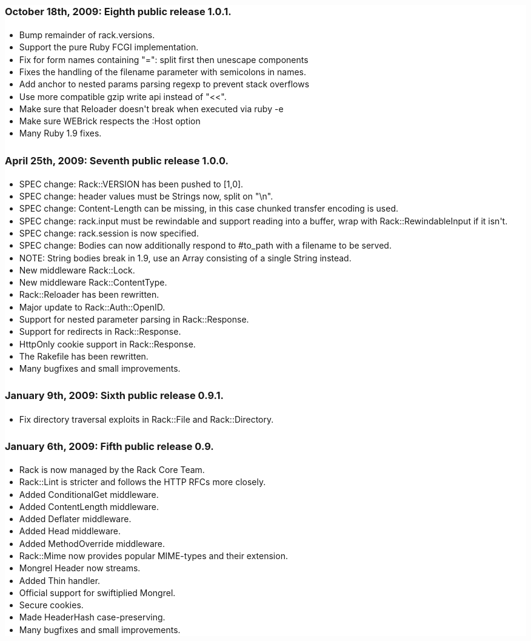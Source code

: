 ### October 18th, 2009: Eighth public release 1.0.1.
  - Bump remainder of rack.versions.
  - Support the pure Ruby FCGI implementation.
  - Fix for form names containing "=": split first then unescape components
  - Fixes the handling of the filename parameter with semicolons in names.
  - Add anchor to nested params parsing regexp to prevent stack overflows
  - Use more compatible gzip write api instead of "<<".
  - Make sure that Reloader doesn't break when executed via ruby -e
  - Make sure WEBrick respects the :Host option
  - Many Ruby 1.9 fixes.

### April 25th, 2009: Seventh public release 1.0.0.
  - SPEC change: Rack::VERSION has been pushed to [1,0].
  - SPEC change: header values must be Strings now, split on "\n".
  - SPEC change: Content-Length can be missing, in this case chunked transfer
    encoding is used.
  - SPEC change: rack.input must be rewindable and support reading into
    a buffer, wrap with Rack::RewindableInput if it isn't.
  - SPEC change: rack.session is now specified.
  - SPEC change: Bodies can now additionally respond to #to_path with
    a filename to be served.
  - NOTE: String bodies break in 1.9, use an Array consisting of a
    single String instead.
  - New middleware Rack::Lock.
  - New middleware Rack::ContentType.
  - Rack::Reloader has been rewritten.
  - Major update to Rack::Auth::OpenID.
  - Support for nested parameter parsing in Rack::Response.
  - Support for redirects in Rack::Response.
  - HttpOnly cookie support in Rack::Response.
  - The Rakefile has been rewritten.
  - Many bugfixes and small improvements.

### January 9th, 2009: Sixth public release 0.9.1.
  - Fix directory traversal exploits in Rack::File and Rack::Directory.

### January 6th, 2009: Fifth public release 0.9.
  - Rack is now managed by the Rack Core Team.
  - Rack::Lint is stricter and follows the HTTP RFCs more closely.
  - Added ConditionalGet middleware.
  - Added ContentLength middleware.
  - Added Deflater middleware.
  - Added Head middleware.
  - Added MethodOverride middleware.
  - Rack::Mime now provides popular MIME-types and their extension.
  - Mongrel Header now streams.
  - Added Thin handler.
  - Official support for swiftiplied Mongrel.
  - Secure cookies.
  - Made HeaderHash case-preserving.
  - Many bugfixes and small improvements.
